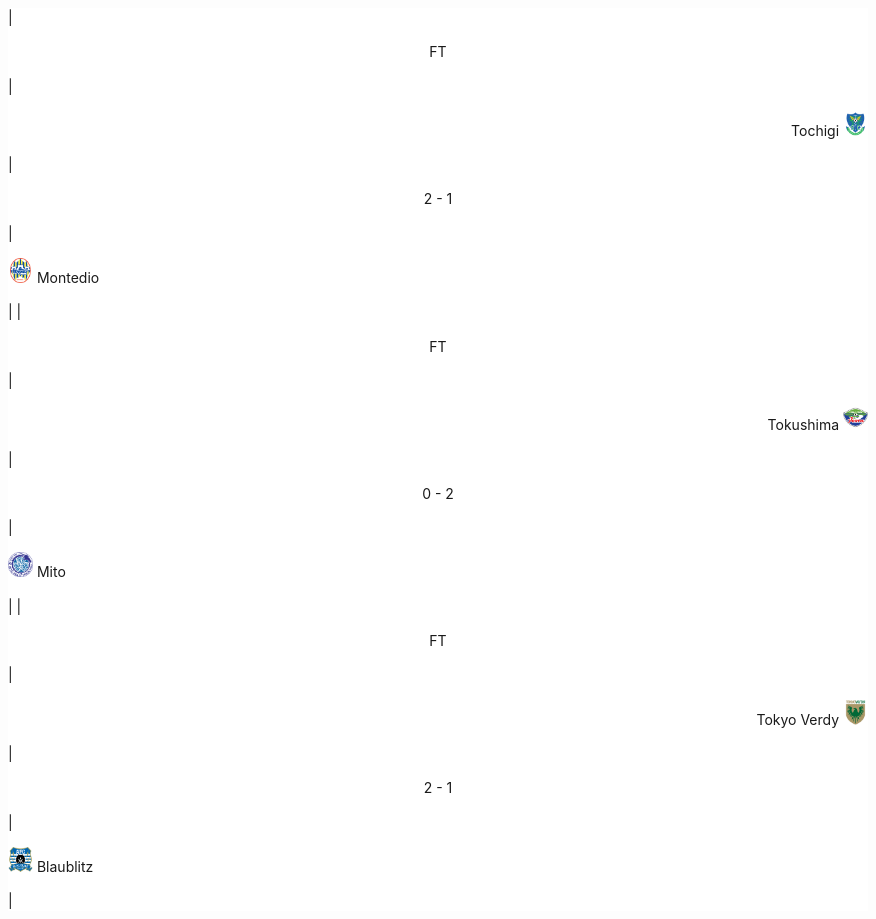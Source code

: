 | <p align="center">FT</p> | <p align="right">Tochigi <img src="/static/logos/Tochigi SC.png" height="25px"></p> | <p align="center">2 - 1</p> | <p align="left"><img src="/static/logos/Montedio Yamagata.png" height="25px"> Montedio</p> |
| <p align="center">FT</p> | <p align="right">Tokushima <img src="/static/logos/Tokushima Vortis.png" height="25px"></p> | <p align="center">0 - 2</p> | <p align="left"><img src="/static/logos/Mito Hollyhock.png" height="25px"> Mito</p> |
| <p align="center">FT</p> | <p align="right">Tokyo Verdy <img src="/static/logos/Tokyo Verdy.png" height="25px"></p> | <p align="center">2 - 1</p> | <p align="left"><img src="/static/logos/AFC Blaublitz Akita.png" height="25px"> Blaublitz</p> |